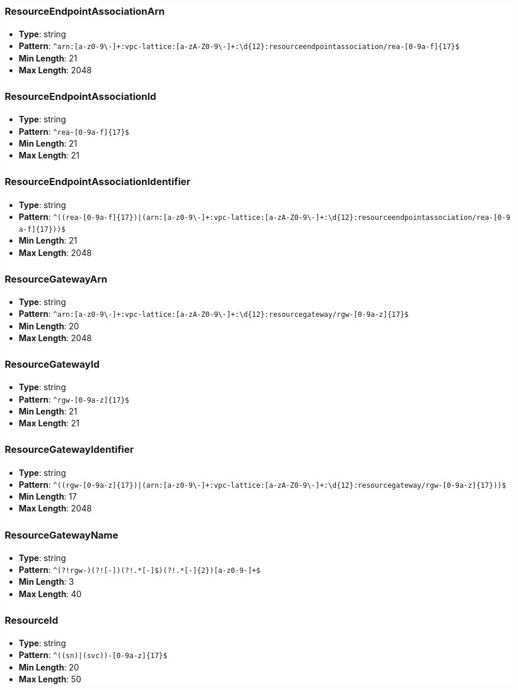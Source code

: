 ### ResourceEndpointAssociationArn
- **Type**: string
- **Pattern**: `^arn:[a-z0-9\-]+:vpc-lattice:[a-zA-Z0-9\-]+:\d{12}:resourceendpointassociation/rea-[0-9a-f]{17}$`
- **Min Length**: 21
- **Max Length**: 2048

### ResourceEndpointAssociationId
- **Type**: string
- **Pattern**: `^rea-[0-9a-f]{17}$`
- **Min Length**: 21
- **Max Length**: 21

### ResourceEndpointAssociationIdentifier
- **Type**: string
- **Pattern**: `^((rea-[0-9a-f]{17})|(arn:[a-z0-9\-]+:vpc-lattice:[a-zA-Z0-9\-]+:\d{12}:resourceendpointassociation/rea-[0-9a-f]{17}))$`
- **Min Length**: 21
- **Max Length**: 2048

### ResourceGatewayArn
- **Type**: string
- **Pattern**: `^arn:[a-z0-9\-]+:vpc-lattice:[a-zA-Z0-9\-]+:\d{12}:resourcegateway/rgw-[0-9a-z]{17}$`
- **Min Length**: 20
- **Max Length**: 2048

### ResourceGatewayId
- **Type**: string
- **Pattern**: `^rgw-[0-9a-z]{17}$`
- **Min Length**: 21
- **Max Length**: 21

### ResourceGatewayIdentifier
- **Type**: string
- **Pattern**: `^((rgw-[0-9a-z]{17})|(arn:[a-z0-9\-]+:vpc-lattice:[a-zA-Z0-9\-]+:\d{12}:resourcegateway/rgw-[0-9a-z]{17}))$`
- **Min Length**: 17
- **Max Length**: 2048

### ResourceGatewayName
- **Type**: string
- **Pattern**: `^(?!rgw-)(?![-])(?!.*[-]$)(?!.*[-]{2})[a-z0-9-]+$`
- **Min Length**: 3
- **Max Length**: 40

### ResourceId
- **Type**: string
- **Pattern**: `^((sn)|(svc))-[0-9a-z]{17}$`
- **Min Length**: 20
- **Max Length**: 50
